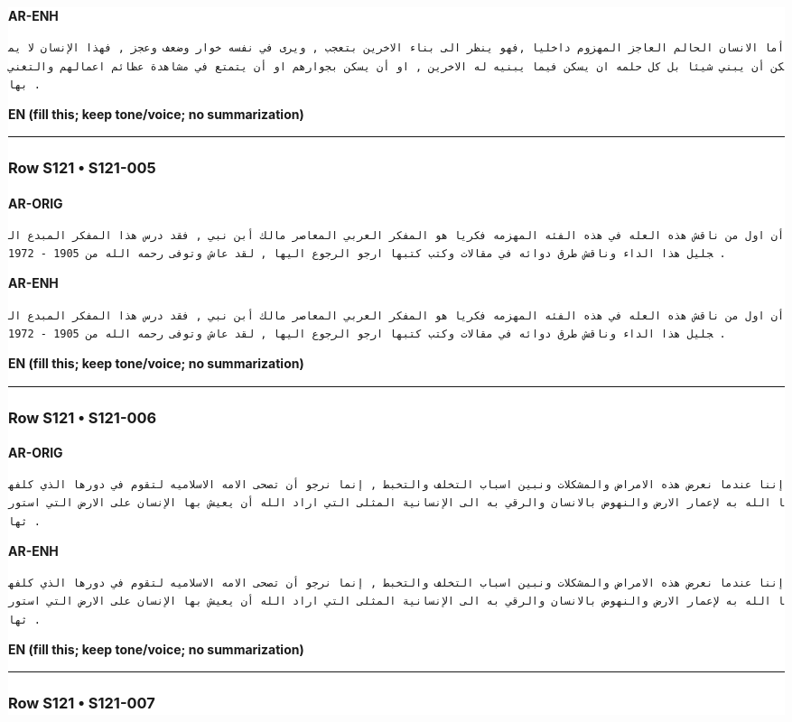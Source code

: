 **AR-ENH**
```ar
أما الانسان الحالم العاجز المهزوم داخليا ,فهو ينظر الى بناء الاخرين بتعجب , ويرى في نفسه خوار وضعف وعجز , فهذا الإنسان لا يمكن أن يبني شيئا بل كل حلمه ان يسكن فيما يبنيه له الاخرين , او أن يسكن بجوارهم او أن يتمتع في مشاهدة عظائم اعمالهم والتغني بها .
```

**EN (fill this; keep tone/voice; no summarization)**
```en

```

---
### Row S121 • S121-005

**AR-ORIG**
```ar
أن اول من ناقش هذه العله في هذه الفئه المهزمه فكريا هو المفكر العربي المعاصر مالك أبن نبي , فقد درس هذا المفكر المبدع الجليل هذا الداء وناقش طرق دوائه في مقالات وكتب كتبها ارجو الرجوع اليها , لقد عاش وتوفى رحمه الله من 1905 - 1972 .
```

**AR-ENH**
```ar
أن اول من ناقش هذه العله في هذه الفئه المهزمه فكريا هو المفكر العربي المعاصر مالك أبن نبي , فقد درس هذا المفكر المبدع الجليل هذا الداء وناقش طرق دوائه في مقالات وكتب كتبها ارجو الرجوع اليها , لقد عاش وتوفى رحمه الله من 1905 - 1972 .
```

**EN (fill this; keep tone/voice; no summarization)**
```en

```

---
### Row S121 • S121-006

**AR-ORIG**
```ar
إننا عندما نعرض هذه الامراض والمشكلات ونبين اسباب التخلف والتخبط , إنما نرجو أن تصحى الامه الاسلاميه لتقوم في دورها الذي كلفها الله به لإعمار الارض والنهوض بالانسان والرقي به الى الإنسانية المثلى التي اراد الله أن يعيش بها الإنسان على الارض التي استورثها .
```

**AR-ENH**
```ar
إننا عندما نعرض هذه الامراض والمشكلات ونبين اسباب التخلف والتخبط , إنما نرجو أن تصحى الامه الاسلاميه لتقوم في دورها الذي كلفها الله به لإعمار الارض والنهوض بالانسان والرقي به الى الإنسانية المثلى التي اراد الله أن يعيش بها الإنسان على الارض التي استورثها .
```

**EN (fill this; keep tone/voice; no summarization)**
```en

```

---
### Row S121 • S121-007
